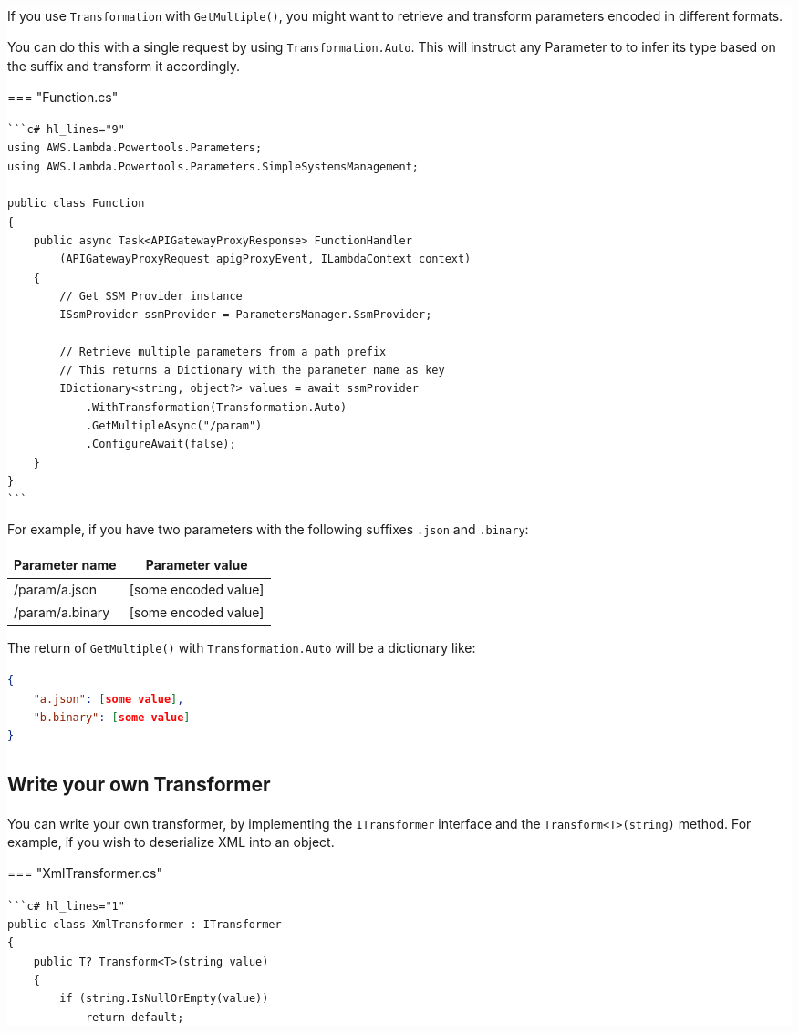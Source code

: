 If you use `Transformation` with `GetMultiple()`, you might want to retrieve and transform parameters encoded in different formats.

You can do this with a single request by using `Transformation.Auto`. This will instruct any Parameter to to infer its type based on the suffix and transform it accordingly.
    
=== "Function.cs"

    ```c# hl_lines="9"
    using AWS.Lambda.Powertools.Parameters;
    using AWS.Lambda.Powertools.Parameters.SimpleSystemsManagement;

    public class Function
    {
        public async Task<APIGatewayProxyResponse> FunctionHandler
            (APIGatewayProxyRequest apigProxyEvent, ILambdaContext context)
        {
            // Get SSM Provider instance
            ISsmProvider ssmProvider = ParametersManager.SsmProvider;
                
            // Retrieve multiple parameters from a path prefix
            // This returns a Dictionary with the parameter name as key
            IDictionary<string, object?> values = await ssmProvider
                .WithTransformation(Transformation.Auto)
                .GetMultipleAsync("/param")
                .ConfigureAwait(false);
        }
    }
    ```

For example, if you have two parameters with the following suffixes `.json` and `.binary`:

| Parameter name  | Parameter value      |
| --------------- | -------------------- |
| /param/a.json   | [some encoded value] |
| /param/a.binary | [some encoded value] |

The return of `GetMultiple()` with `Transformation.Auto` will be a dictionary like:

```json
{
    "a.json": [some value],
    "b.binary": [some value]
}
```

## Write your own Transformer

You can write your own transformer, by implementing the `ITransformer` interface and the `Transform<T>(string)` method.
For example, if you wish to deserialize XML into an object.

=== "XmlTransformer.cs"

    ```c# hl_lines="1"
    public class XmlTransformer : ITransformer
    {
        public T? Transform<T>(string value)
        {
            if (string.IsNullOrEmpty(value))
                return default;
            